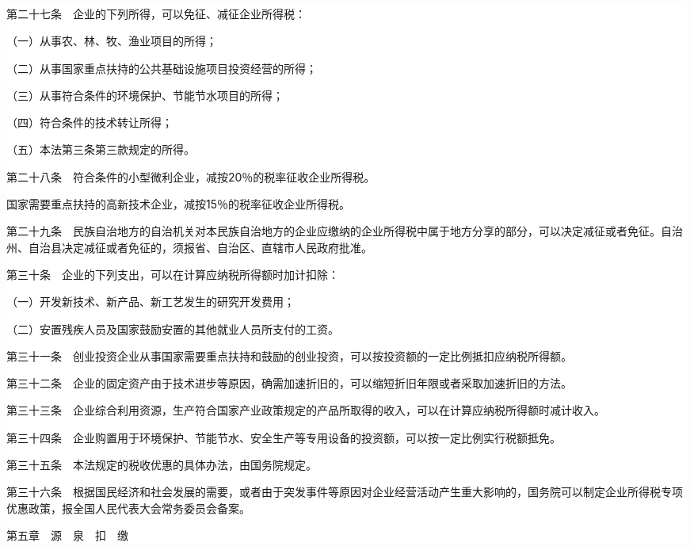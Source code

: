 

  第二十七条　企业的下列所得，可以免征、减征企业所得税：



  （一）从事农、林、牧、渔业项目的所得；



  （二）从事国家重点扶持的公共基础设施项目投资经营的所得；



  （三）从事符合条件的环境保护、节能节水项目的所得；



  （四）符合条件的技术转让所得；



  （五）本法第三条第三款规定的所得。



  第二十八条　符合条件的小型微利企业，减按20％的税率征收企业所得税。



  国家需要重点扶持的高新技术企业，减按15％的税率征收企业所得税。



  第二十九条　民族自治地方的自治机关对本民族自治地方的企业应缴纳的企业所得税中属于地方分享的部分，可以决定减征或者免征。自治州、自治县决定减征或者免征的，须报省、自治区、直辖市人民政府批准。



  第三十条　企业的下列支出，可以在计算应纳税所得额时加计扣除：



  （一）开发新技术、新产品、新工艺发生的研究开发费用；



  （二）安置残疾人员及国家鼓励安置的其他就业人员所支付的工资。



  第三十一条　创业投资企业从事国家需要重点扶持和鼓励的创业投资，可以按投资额的一定比例抵扣应纳税所得额。



  第三十二条　企业的固定资产由于技术进步等原因，确需加速折旧的，可以缩短折旧年限或者采取加速折旧的方法。



  第三十三条　企业综合利用资源，生产符合国家产业政策规定的产品所取得的收入，可以在计算应纳税所得额时减计收入。



  第三十四条　企业购置用于环境保护、节能节水、安全生产等专用设备的投资额，可以按一定比例实行税额抵免。



  第三十五条　本法规定的税收优惠的具体办法，由国务院规定。



  第三十六条　根据国民经济和社会发展的需要，或者由于突发事件等原因对企业经营活动产生重大影响的，国务院可以制定企业所得税专项优惠政策，报全国人民代表大会常务委员会备案。



第五章　源　泉　扣　缴

